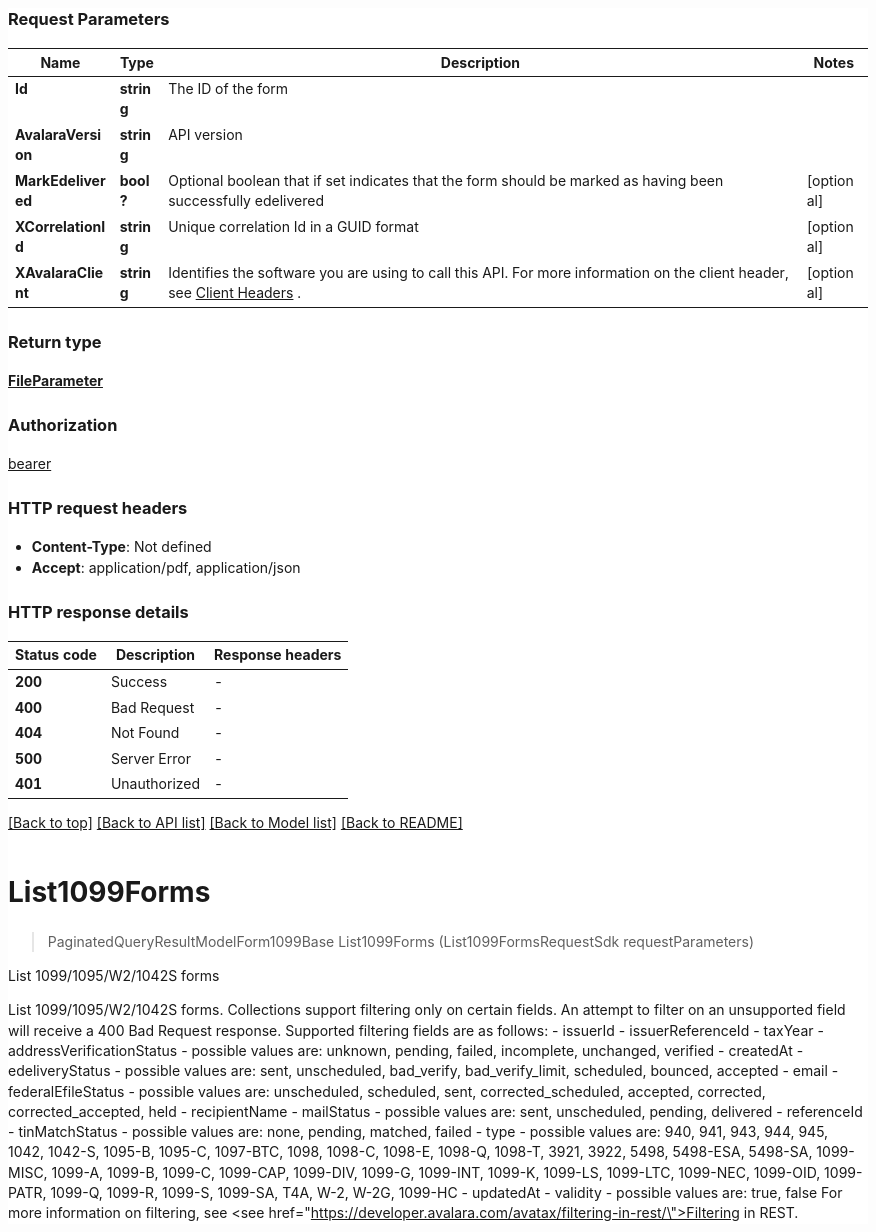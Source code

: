 ### Request Parameters

Name | Type | Description  | Notes
------------- | ------------- | ------------- | -------------
 **Id** | **string**| The ID of the form | 
 **AvalaraVersion** | **string**| API version | 
 **MarkEdelivered** | **bool?**| Optional boolean that if set indicates that the form should be marked as having been successfully edelivered | [optional] 
 **XCorrelationId** | **string**| Unique correlation Id in a GUID format | [optional] 
 **XAvalaraClient** | **string**| Identifies the software you are using to call this API. For more information on the client header, see [Client Headers](https://developer.avalara.com/avatax/client-headers/) . | [optional] 

### Return type

[**FileParameter**](FileParameter.md)

### Authorization

[bearer](../../../README.md#bearer)

### HTTP request headers

 - **Content-Type**: Not defined
 - **Accept**: application/pdf, application/json


### HTTP response details
| Status code | Description | Response headers |
|-------------|-------------|------------------|
| **200** | Success |  -  |
| **400** | Bad Request |  -  |
| **404** | Not Found |  -  |
| **500** | Server Error |  -  |
| **401** | Unauthorized |  -  |

[[Back to top]](#) [[Back to API list]](../../../README.md#documentation-for-api-endpoints) [[Back to Model list]](../../../README.md#documentation-for-models) [[Back to README]](../../../README.md)

<a name="list1099forms"></a>
# **List1099Forms**
> PaginatedQueryResultModelForm1099Base List1099Forms (List1099FormsRequestSdk requestParameters)

List 1099/1095/W2/1042S forms

List 1099/1095/W2/1042S forms.                Collections support filtering only on certain fields. An attempt to filter on an unsupported field will receive a 400 Bad Request response.                Supported filtering fields are as follows:                - issuerId  - issuerReferenceId  - taxYear  - addressVerificationStatus - possible values are: unknown, pending, failed, incomplete, unchanged, verified  - createdAt  - edeliveryStatus - possible values are: sent, unscheduled, bad_verify, bad_verify_limit, scheduled, bounced, accepted  - email  - federalEfileStatus - possible values are: unscheduled, scheduled, sent, corrected_scheduled, accepted, corrected, corrected_accepted, held  - recipientName  - mailStatus - possible values are: sent, unscheduled, pending, delivered  - referenceId  - tinMatchStatus - possible values are: none, pending, matched, failed  - type - possible values are: 940, 941, 943, 944, 945, 1042, 1042-S, 1095-B, 1095-C, 1097-BTC, 1098, 1098-C, 1098-E, 1098-Q, 1098-T, 3921, 3922, 5498, 5498-ESA, 5498-SA, 1099-MISC, 1099-A, 1099-B, 1099-C, 1099-CAP, 1099-DIV, 1099-G, 1099-INT, 1099-K, 1099-LS, 1099-LTC, 1099-NEC, 1099-OID, 1099-PATR, 1099-Q, 1099-R, 1099-S, 1099-SA, T4A, W-2, W-2G, 1099-HC  - updatedAt  - validity - possible values are: true, false                For more information on filtering, see <see href=\"https://developer.avalara.com/avatax/filtering-in-rest/\">Filtering in REST</see>.

